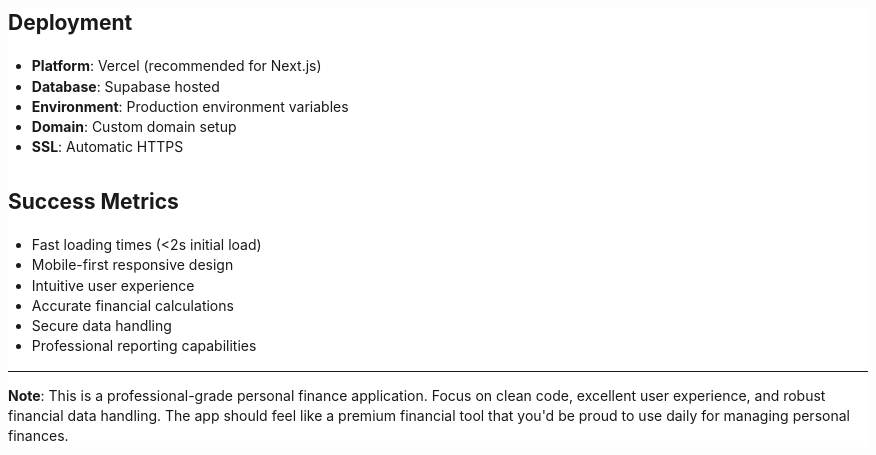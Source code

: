 ## Deployment
- **Platform**: Vercel (recommended for Next.js)
- **Database**: Supabase hosted
- **Environment**: Production environment variables
- **Domain**: Custom domain setup
- **SSL**: Automatic HTTPS

## Success Metrics
- Fast loading times (<2s initial load)
- Mobile-first responsive design
- Intuitive user experience
- Accurate financial calculations
- Secure data handling
- Professional reporting capabilities

---

**Note**: This is a professional-grade personal finance application. Focus on clean code, excellent user experience, and robust financial data handling. The app should feel like a premium financial tool that you'd be proud to use daily for managing personal finances.